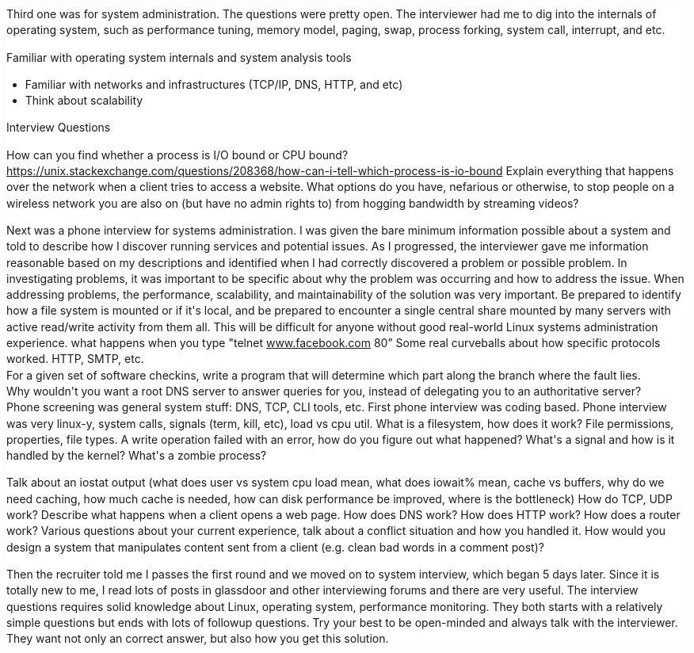 Third one was for system administration. The questions were pretty open. The interviewer had me to dig into the internals of operating system, such as performance tuning, memory model, paging, swap, process forking, system call, interrupt, and etc.

 Familiar with operating system internals and system analysis tools
 - Familiar with networks and infrastructures (TCP/IP, DNS, HTTP, and etc)
 - Think about scalability

Interview Questions

How can you find whether a process is I/O bound or CPU bound?  
https://unix.stackexchange.com/questions/208368/how-can-i-tell-which-process-is-io-bound
Explain everything that happens over the network when a client tries to access a website. 
What options do you have, nefarious or otherwise, to stop people on a wireless network you are also on (but have no admin rights to) from hogging bandwidth by streaming videos?  


Next was a phone interview for systems administration. I was given the bare minimum information possible about a system and told to describe how I discover running services and potential issues. As I progressed, the interviewer gave me information reasonable based on my descriptions and identified when I had correctly discovered a problem or possible problem. In investigating problems, it was important to be specific about why the problem was occurring and how to address the issue. When addressing problems, the performance, scalability, and maintainability of the solution was very important. Be prepared to identify how a file system is mounted or if it's local, and be prepared to encounter a single central share mounted by many servers with active read/write activity from them all. This will be difficult for anyone without good real-world Linux systems administration experience.
what happens when you type "telnet www.facebook.com 80”
Some real curveballs about how specific protocols worked. HTTP, SMTP, etc.  
For a given set of software checkins, write a program that will determine which part along the branch where the fault lies.  
Why wouldn't you want a root DNS server to answer queries for you, instead of delegating you to an authoritative server?  
Phone screening was general system stuff: DNS, TCP, CLI tools, etc.
First phone interview was coding based.
Phone interview was very linux-y, system calls, signals (term, kill, etc), load vs cpu util.
What is a filesystem, how does it work? File permissions, properties, file types. A write operation failed with an error, how do you figure out what happened? What's a signal and how is it handled by the kernel? What's a zombie process?

Talk about an iostat output (what does user vs system cpu load mean, what does iowait% mean, cache vs buffers, why do we need caching, how much cache is needed, how can disk performance be improved, where is the bottleneck)
How do TCP, UDP work? Describe what happens when a client opens a web page. How does DNS work? How does HTTP work? How does a router work?
Various questions about your current experience, talk about a conflict situation and how you handled it.
How would you design a system that manipulates content sent from a client (e.g. clean bad words in a comment post)?

Then the recruiter told me I passes the first round and we moved on to system interview, which began 5 days later. Since it is totally new to me, I read lots of posts in glassdoor and other interviewing forums and there are very useful. The interview questions requires solid knowledge about Linux, operating system, performance monitoring. They both starts with a relatively simple questions but ends with lots of followup questions. Try your best to be open-minded and always talk with the interviewer. They want not only an correct answer, but also how you get this solution.
